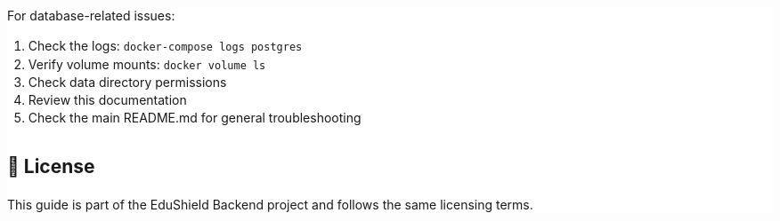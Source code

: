 For database-related issues:
1. Check the logs: `docker-compose logs postgres`
2. Verify volume mounts: `docker volume ls`
3. Check data directory permissions
4. Review this documentation
5. Check the main README.md for general troubleshooting

## 📄 License

This guide is part of the EduShield Backend project and follows the same licensing terms.


